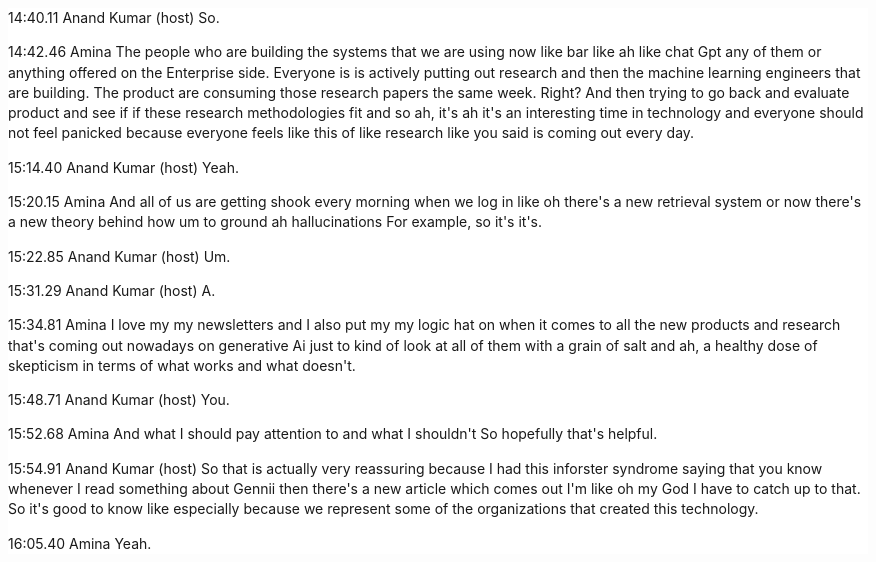 14:40.11
Anand Kumar (host)
So.

14:42.46
Amina
The people who are building the systems that we are using now like bar like ah like chat Gpt any of them or anything offered on the Enterprise side. Everyone is is actively putting out research and then the machine learning engineers that are building. The product are consuming those research papers the same week. Right? And then trying to go back and evaluate product and see if if these research methodologies fit and so ah, it's ah it's an interesting time in technology and everyone should not feel panicked because everyone feels like this of like research like you said is coming out every day.

15:14.40
Anand Kumar (host)
Yeah.

15:20.15
Amina
And all of us are getting shook every morning when we log in like oh there's a new retrieval system or now there's a new theory behind how um to ground ah hallucinations For example, so it's it's.

15:22.85
Anand Kumar (host)
Um.

15:31.29
Anand Kumar (host)
A.

15:34.81
Amina
I love my my newsletters and I also put my my logic hat on when it comes to all the new products and research that's coming out nowadays on generative Ai just to kind of look at all of them with a grain of salt and ah, a healthy dose of skepticism in terms of what works and what doesn't.

15:48.71
Anand Kumar (host)
You.

15:52.68
Amina
And what I should pay attention to and what I shouldn't So hopefully that's helpful.

15:54.91
Anand Kumar (host)
So that is actually very reassuring because I had this inforster syndrome saying that you know whenever I read something about Gennii then there's a new article which comes out I'm like oh my God I have to catch up to that. So it's good to know like especially because we represent some of the organizations that created this technology.

16:05.40
Amina
Yeah.
